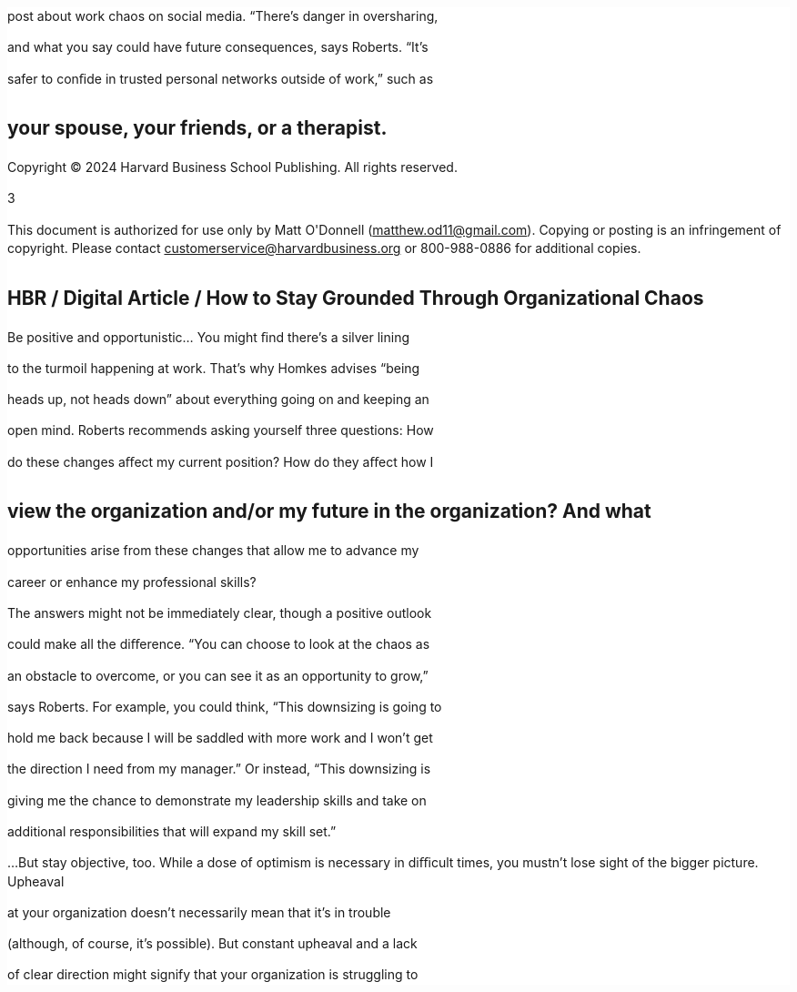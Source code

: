 post about work chaos on social media. “There’s danger in oversharing,

and what you say could have future consequences, says Roberts. “It’s

safer to conﬁde in trusted personal networks outside of work,” such as

## your spouse, your friends, or a therapist.

Copyright © 2024 Harvard Business School Publishing. All rights reserved.

3

This document is authorized for use only by Matt O'Donnell (matthew.od11@gmail.com). Copying or posting is an infringement of copyright. Please contact customerservice@harvardbusiness.org or 800-988-0886 for additional copies.

## HBR / Digital Article / How to Stay Grounded Through Organizational Chaos

Be positive and opportunistic… You might ﬁnd there’s a silver lining

to the turmoil happening at work. That’s why Homkes advises “being

heads up, not heads down” about everything going on and keeping an

open mind. Roberts recommends asking yourself three questions: How

do these changes aﬀect my current position? How do they aﬀect how I

## view the organization and/or my future in the organization? And what

opportunities arise from these changes that allow me to advance my

career or enhance my professional skills?

The answers might not be immediately clear, though a positive outlook

could make all the diﬀerence. “You can choose to look at the chaos as

an obstacle to overcome, or you can see it as an opportunity to grow,”

says Roberts. For example, you could think, “This downsizing is going to

hold me back because I will be saddled with more work and I won’t get

the direction I need from my manager.” Or instead, “This downsizing is

giving me the chance to demonstrate my leadership skills and take on

additional responsibilities that will expand my skill set.”

…But stay objective, too. While a dose of optimism is necessary in diﬃcult times, you mustn’t lose sight of the bigger picture. Upheaval

at your organization doesn’t necessarily mean that it’s in trouble

(although, of course, it’s possible). But constant upheaval and a lack

of clear direction might signify that your organization is struggling to
